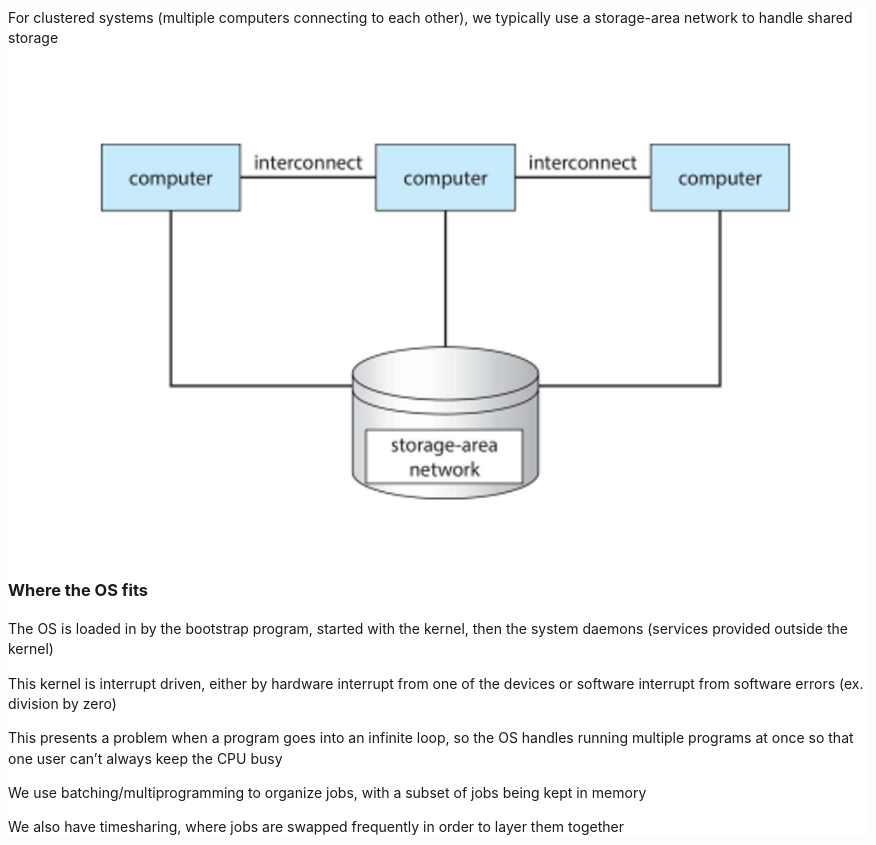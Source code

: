 For clustered systems (multiple computers connecting to each other), we typically use a storage-area network to handle shared storage

![Untitled](images/intro/s7.png)

### Where the OS fits

The OS is loaded in by the bootstrap program, started with the kernel, then the system daemons (services provided outside the kernel)

This kernel is interrupt driven, either by hardware interrupt from one of the devices or software interrupt from software errors (ex. division by zero)

This presents a problem when a program goes into an infinite loop, so the OS handles running multiple programs at once so that one user can’t always keep the CPU busy

We use batching/multiprogramming to organize jobs, with a subset of jobs being kept in memory

We also have timesharing, where jobs are swapped frequently in order to layer them together
